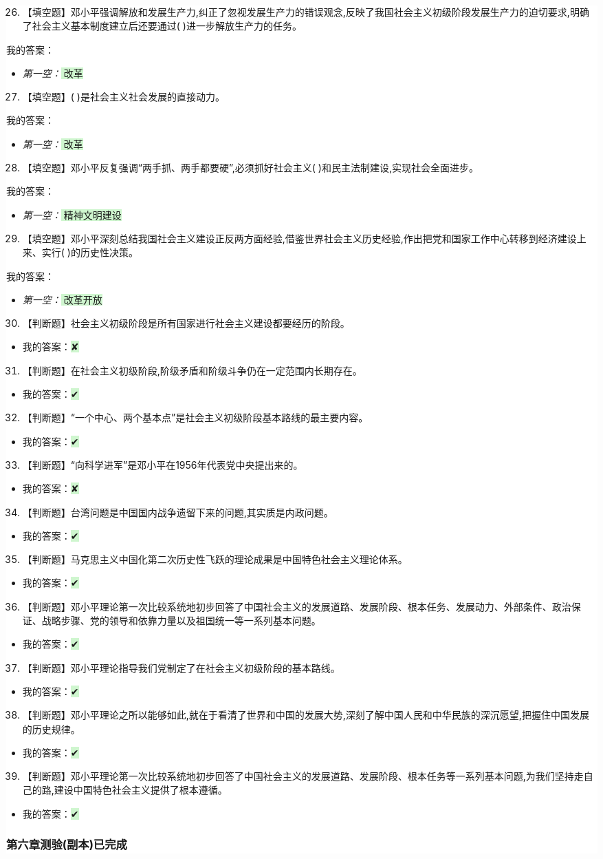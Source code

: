 26. 【填空题】邓小平强调解放和发展生产力,纠正了忽视发展生产力的错误观念,反映了我国社会主义初级阶段发展生产力的迫切要求,明确了社会主义基本制度建立后还要通过( )进一步解放生产力的任务。

我的答案：

- *第一空：*<span style="background:#cff6cf; ">   改革</span>

27. 【填空题】( )是社会主义社会发展的直接动力。

我的答案：

- *第一空：*<span style="background:#cff6cf; ">   改革</span>

28. 【填空题】邓小平反复强调“两手抓、两手都要硬”,必须抓好社会主义( )和民主法制建设,实现社会全面进步。

我的答案：

- *第一空：*<span style="background:#cff6cf; ">   精神文明建设</span>

29. 【填空题】邓小平深刻总结我国社会主义建设正反两方面经验,借鉴世界社会主义历史经验,作出把党和国家工作中心转移到经济建设上来、实行( )的历史性决策。

我的答案：

- *第一空：*<span style="background:#cff6cf; ">   改革开放</span>

30. 【判断题】社会主义初级阶段是所有国家进行社会主义建设都要经历的阶段。

- 我的答案：<span style="background:#cff6cf; ">✘</span>

31. 【判断题】在社会主义初级阶段,阶级矛盾和阶级斗争仍在一定范围内长期存在。

- 我的答案：<span style="background:#cff6cf; ">✔</span>

32. 【判断题】“一个中心、两个基本点”是社会主义初级阶段基本路线的最主要内容。

- 我的答案：<span style="background:#cff6cf; ">✔</span>

33. 【判断题】“向科学进军”是邓小平在1956年代表党中央提出来的。

- 我的答案：<span style="background:#cff6cf; ">✘</span>

34. 【判断题】台湾问题是中国国内战争遗留下来的问题,其实质是内政问题。

- 我的答案：<span style="background:#cff6cf; ">✔</span>

35. 【判断题】马克思主义中国化第二次历史性飞跃的理论成果是中国特色社会主义理论体系。

- 我的答案：<span style="background:#cff6cf; ">✔</span>

36. 【判断题】邓小平理论第一次比较系统地初步回答了中国社会主义的发展道路、发展阶段、根本任务、发展动力、外部条件、政治保证、战略步骤、党的领导和依靠力量以及祖国统一等一系列基本问题。

- 我的答案：<span style="background:#cff6cf; ">✔</span>

37. 【判断题】邓小平理论指导我们党制定了在社会主义初级阶段的基本路线。

- 我的答案：<span style="background:#cff6cf; ">✔</span>

38. 【判断题】邓小平理论之所以能够如此,就在于看清了世界和中国的发展大势,深刻了解中国人民和中华民族的深沉愿望,把握住中国发展的历史规律。

- 我的答案：<span style="background:#cff6cf; ">✔</span>

39. 【判断题】邓小平理论第一次比较系统地初步回答了中国社会主义的发展道路、发展阶段、根本任务等一系列基本问题,为我们坚持走自己的路,建设中国特色社会主义提供了根本遵循。

- 我的答案：<span style="background:#cff6cf; ">✔</span>

### 第六章测验(副本)已完成
